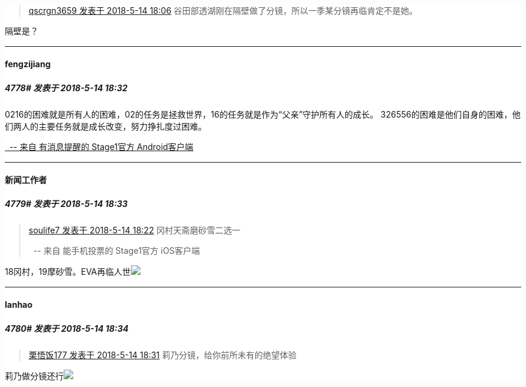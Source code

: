 <blockquote><a href="httphttps://bbs.saraba1st.com/2b/forum.php?mod=redirect&amp;goto=findpost&amp;pid=39594523&amp;ptid=1651982" target="_blank">qscrgn3659 发表于 2018-5-14 18:06</a>
谷田部透湖刚在隔壁做了分镜，所以一季某分镜再临肯定不是她。</blockquote>
隔壁是？







*****

####  fengzijiang  
##### 4778#       发表于 2018-5-14 18:32




0216的困难就是所有人的困难，02的任务是拯救世界，16的任务就是作为“父亲”守护所有人的成长。
326556的困难是他们自身的困难，他们两人的主要任务就是成长改变，努力挣扎度过困难。

[  -- 来自 有消息提醒的 Stage1官方 Android客户端](https://www.coolapk.com/apk/140634)







*****

####  新闻工作者  
##### 4779#       发表于 2018-5-14 18:33



<blockquote><a href="httphttps://bbs.saraba1st.com/2b/forum.php?mod=redirect&amp;goto=findpost&amp;pid=39594685&amp;ptid=1651982" target="_blank">soulife7 发表于 2018-5-14 18:22</a>
冈村天斋磨砂雪二选一

  -- 来自 能手机投票的 Stage1官方 iOS客户端</blockquote>
18冈村，19摩砂雪。EVA再临人世<img src="https://static.saraba1st.com/image/smiley/face2017/037.png" referrerpolicy="no-referrer">







*****

####  lanhao  
##### 4780#       发表于 2018-5-14 18:34



<blockquote><a href="httphttps://bbs.saraba1st.com/2b/forum.php?mod=redirect&amp;goto=findpost&amp;pid=39594771&amp;ptid=1651982" target="_blank">栗悟饭177 发表于 2018-5-14 18:31</a>
莉乃分镜，给你前所未有的绝望体验</blockquote>
莉乃做分镜还行<img src="https://static.saraba1st.com/image/smiley/face2017/066.png" referrerpolicy="no-referrer"> 



